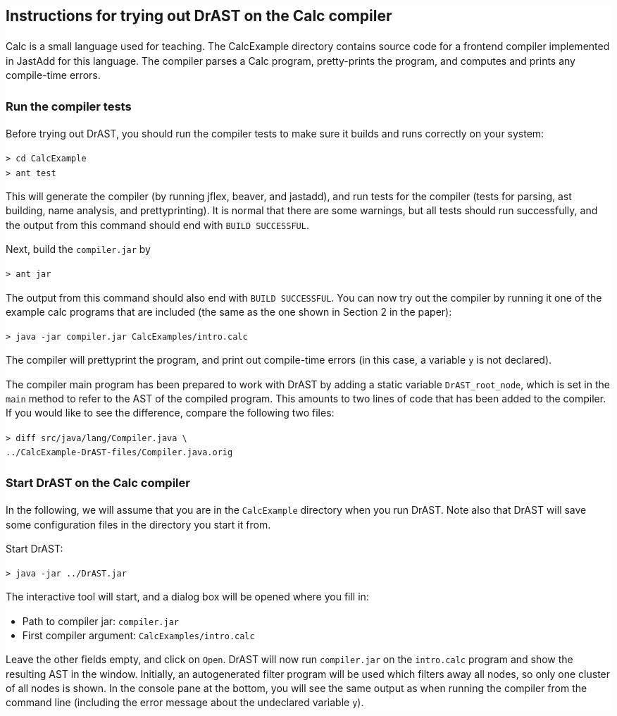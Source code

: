 ## Instructions for trying out DrAST on the Calc compiler ##

Calc is a small language used for teaching. The CalcExample directory contains source code for a frontend compiler implemented in JastAdd for this language. The compiler parses a Calc program, pretty-prints the program, and computes and prints any compile-time errors.

### Run the compiler tests ###

Before trying out DrAST, you should run the compiler tests to make sure it builds and runs correctly on your system:

    > cd CalcExample
    > ant test

This will generate the compiler (by running jflex, beaver, and jastadd), and run tests for the compiler (tests for parsing, ast building, name analysis, and prettyprinting). It is normal that there are some warnings, but all tests should run successfully, and the output from this command should end with `BUILD SUCCESSFUL`.

Next, build the `compiler.jar` by

    > ant jar

The output from this command should also end with `BUILD SUCCESSFUL`. You can now try out the compiler by running it one of the example calc programs that are included (the same as the one shown in Section 2 in the paper):

    > java -jar compiler.jar CalcExamples/intro.calc

The compiler will prettyprint the program, and print out compile-time errors (in this case, a variable `y` is not declared).

The compiler main program has been prepared to work with DrAST by adding a static variable `DrAST_root_node`, which is set in the `main` method to refer to the AST of the compiled program. This amounts to two lines of code that has been added to the compiler. If you would like to see the difference, compare the following two files:

    > diff src/java/lang/Compiler.java \
    ../CalcExample-DrAST-files/Compiler.java.orig

### Start DrAST on the Calc compiler ###

 In the following, we will assume that you are in the `CalcExample` directory when you run DrAST. Note also that DrAST will save some configuration files in the directory you start it from.

Start DrAST:

    > java -jar ../DrAST.jar

The interactive tool will start, and a dialog box will be opened where you fill in:

* Path to compiler jar: `compiler.jar`
* First compiler argument: `CalcExamples/intro.calc`

Leave the other fields empty, and click on `Open`. DrAST will now run `compiler.jar` on the `intro.calc` program and show the resulting AST in the window. Initially, an autogenerated filter program will be used which filters away all nodes, so only one cluster of all nodes is shown. In the console pane at the bottom, you will see the same output as when running the compiler from the command line (including the error message about the undeclared variable `y`).
